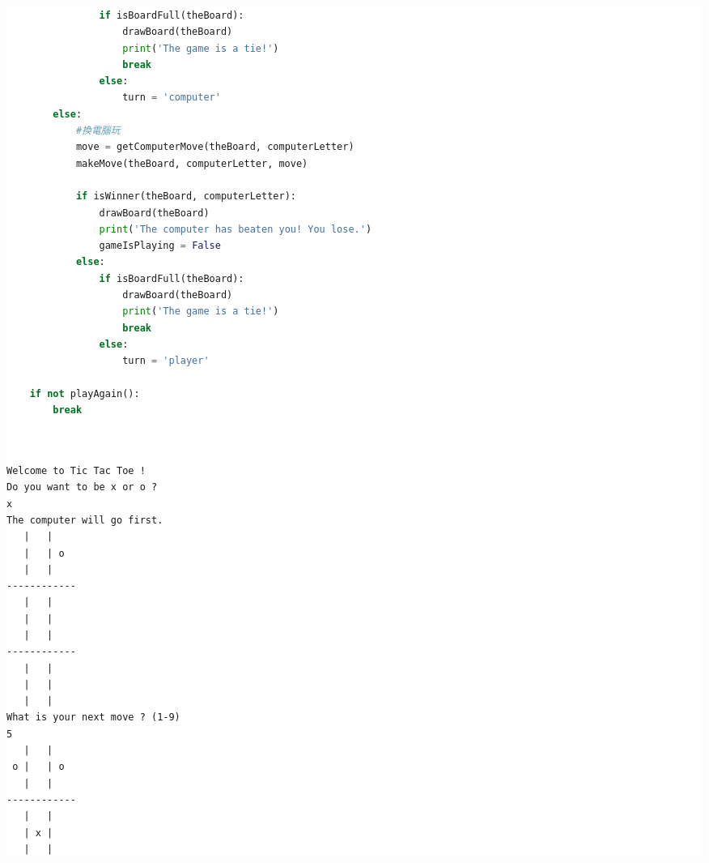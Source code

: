 ```python
                if isBoardFull(theBoard):
                    drawBoard(theBoard)
                    print('The game is a tie!')
                    break
                else:
                    turn = 'computer'
        else:
            #換電腦玩
            move = getComputerMove(theBoard, computerLetter)
            makeMove(theBoard, computerLetter, move)
                
            if isWinner(theBoard, computerLetter):
                drawBoard(theBoard)
                print('The computer has beaten you! You lose.')
                gameIsPlaying = False
            else:
                if isBoardFull(theBoard):
                    drawBoard(theBoard)
                    print('The game is a tie!')
                    break
                else:
                    turn = 'player'
                        
    if not playAgain():
        break
                
                
```

    Welcome to Tic Tac Toe !
    Do you want to be x or o ?
    x
    The computer will go first.
       |   |
       |   | o
       |   |
    ------------
       |   |
       |   |  
       |   |
    ------------
       |   |
       |   |  
       |   |
    What is your next move ? (1-9)
    5
       |   |
     o |   | o
       |   |
    ------------
       |   |
       | x |  
       |   |